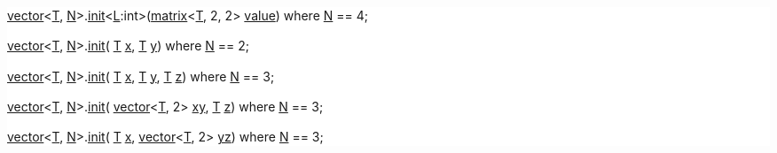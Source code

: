 <a href="/stdlib-reference/types/vector/index" class="code_type">vector</a>&lt;<a href="/stdlib-reference/types/vector/index#typeparam-T" class="code_type">T</a>, <a href="/stdlib-reference/types/vector/index#decl-N" class="code_var">N</a>&gt;.<a href="/stdlib-reference/types/vector/init">init</a>&lt;<a href="/stdlib-reference/types/vector/init#decl-L" class="code_var">L</a>:<span class="code_keyword">int</span>&gt;(<a href="/stdlib-reference/types/matrix/index" class="code_type">matrix</a>&lt;<a href="/stdlib-reference/types/vector/index#typeparam-T" class="code_type">T</a>, 2, 2&gt; <a href="/stdlib-reference/types/vector/init#decl-value" class="code_param">value</a>)
    <span class='code_keyword'>where</span> <a href="/stdlib-reference/types/vector/index#decl-N" class="code_var">N</a> == 4;

<a href="/stdlib-reference/types/vector/index" class="code_type">vector</a>&lt;<a href="/stdlib-reference/types/vector/index#typeparam-T" class="code_type">T</a>, <a href="/stdlib-reference/types/vector/index#decl-N" class="code_var">N</a>&gt;.<a href="/stdlib-reference/types/vector/init">init</a>(
    <a href="/stdlib-reference/types/vector/index#typeparam-T" class="code_type">T</a> <a href="/stdlib-reference/types/vector/init#decl-x" class="code_param">x</a>,
    <a href="/stdlib-reference/types/vector/index#typeparam-T" class="code_type">T</a> <a href="/stdlib-reference/types/vector/init#decl-y" class="code_param">y</a>)
    <span class='code_keyword'>where</span> <a href="/stdlib-reference/types/vector/index#decl-N" class="code_var">N</a> == 2;

<a href="/stdlib-reference/types/vector/index" class="code_type">vector</a>&lt;<a href="/stdlib-reference/types/vector/index#typeparam-T" class="code_type">T</a>, <a href="/stdlib-reference/types/vector/index#decl-N" class="code_var">N</a>&gt;.<a href="/stdlib-reference/types/vector/init">init</a>(
    <a href="/stdlib-reference/types/vector/index#typeparam-T" class="code_type">T</a> <a href="/stdlib-reference/types/vector/init#decl-x" class="code_param">x</a>,
    <a href="/stdlib-reference/types/vector/index#typeparam-T" class="code_type">T</a> <a href="/stdlib-reference/types/vector/init#decl-y" class="code_param">y</a>,
    <a href="/stdlib-reference/types/vector/index#typeparam-T" class="code_type">T</a> <a href="/stdlib-reference/types/vector/init#decl-z" class="code_param">z</a>)
    <span class='code_keyword'>where</span> <a href="/stdlib-reference/types/vector/index#decl-N" class="code_var">N</a> == 3;

<a href="/stdlib-reference/types/vector/index" class="code_type">vector</a>&lt;<a href="/stdlib-reference/types/vector/index#typeparam-T" class="code_type">T</a>, <a href="/stdlib-reference/types/vector/index#decl-N" class="code_var">N</a>&gt;.<a href="/stdlib-reference/types/vector/init">init</a>(
    <a href="/stdlib-reference/types/vector/index" class="code_type">vector</a>&lt;<a href="/stdlib-reference/types/vector/index#typeparam-T" class="code_type">T</a>, 2&gt; <a href="/stdlib-reference/types/vector/init#decl-xy" class="code_param">xy</a>,
    <a href="/stdlib-reference/types/vector/index#typeparam-T" class="code_type">T</a> <a href="/stdlib-reference/types/vector/init#decl-z" class="code_param">z</a>)
    <span class='code_keyword'>where</span> <a href="/stdlib-reference/types/vector/index#decl-N" class="code_var">N</a> == 3;

<a href="/stdlib-reference/types/vector/index" class="code_type">vector</a>&lt;<a href="/stdlib-reference/types/vector/index#typeparam-T" class="code_type">T</a>, <a href="/stdlib-reference/types/vector/index#decl-N" class="code_var">N</a>&gt;.<a href="/stdlib-reference/types/vector/init">init</a>(
    <a href="/stdlib-reference/types/vector/index#typeparam-T" class="code_type">T</a> <a href="/stdlib-reference/types/vector/init#decl-x" class="code_param">x</a>,
    <a href="/stdlib-reference/types/vector/index" class="code_type">vector</a>&lt;<a href="/stdlib-reference/types/vector/index#typeparam-T" class="code_type">T</a>, 2&gt; <a href="/stdlib-reference/types/vector/init#decl-yz" class="code_param">yz</a>)
    <span class='code_keyword'>where</span> <a href="/stdlib-reference/types/vector/index#decl-N" class="code_var">N</a> == 3;
